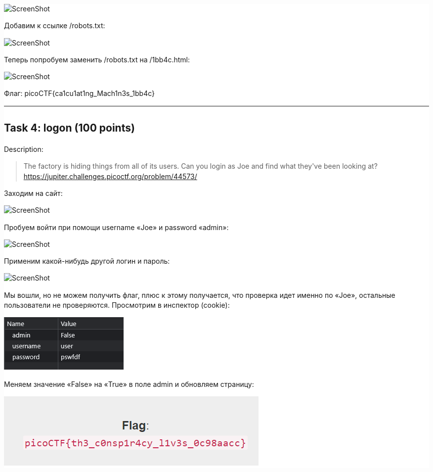 ![ScreenShot](screenshots/14.png)

Добавим к ссылке /robots.txt:

![ScreenShot](screenshots/15.png)

Теперь попробуем заменить /robots.txt на /1bb4c.html:

![ScreenShot](screenshots/16.png)

Флаг: picoCTF{ca1cu1at1ng_Mach1n3s_1bb4c}

---

## Task 4: logon (100 points)

Description:

> The factory is hiding things from all of its users. Can you login as Joe and find what they've been looking at? <https://jupiter.challenges.picoctf.org/problem/44573/> 

Заходим на сайт:

![ScreenShot](screenshots/17.png)

Пробуем войти при помощи username «Joe» и password «admin»:

![ScreenShot](screenshots/18.png)

Применим какой-нибудь другой логин и пароль:

![ScreenShot](screenshots/19.png)

Мы вошли, но не можем получить флаг, плюс к этому получается, что проверка идет именно по «Joe», остальные пользователи не проверяются. Просмотрим в инспектор (cookie):

![ScreenShot](screenshots/20.png)

Меняем значение «False» на «True» в поле admin и обновляем страницу:

![ScreenShot](screenshots/21.png)
